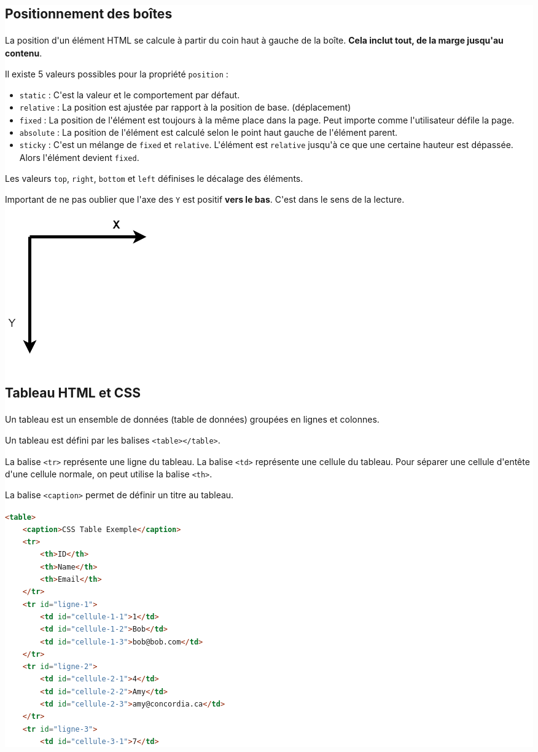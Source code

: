 ## Positionnement des boîtes

La position d'un élément HTML se calcule à partir du coin haut à gauche de la boîte. **Cela inclut tout, de la marge jusqu'au contenu**. 

Il existe 5 valeurs possibles pour la propriété `position` :

- `static` : C'est la valeur et le comportement par défaut. 
- `relative` : La position est ajustée par rapport à la position de base. (déplacement)
- `fixed` : La position de l'élément est toujours à la même place dans la page. Peut importe comme l'utilisateur défile la page.
- `absolute` : La position de l'élément est calculé selon le point haut gauche de l'élément parent. 
- `sticky` : C'est un mélange de `fixed` et `relative`. L'élément est `relative` jusqu'à ce que une certaine hauteur est dépassée. Alors l'élément devient `fixed`.

Les valeurs `top`, `right`, `bottom` et
`left` définises le décalage des éléments.

Important de ne pas oublier que l'axe des `Y` est positif **vers le bas**. C'est dans le sens de la lecture.

![Axe de transformations en HTML](../images/Axe-transformation.png)

## Tableau HTML et CSS

Un tableau est un ensemble de données (table de données) groupées en lignes et colonnes. 

Un tableau est défini par les balises `<table></table>`.

La balise `<tr>` représente une ligne du tableau. La balise `<td>` représente une cellule du tableau. Pour séparer une cellule d'entête d'une cellule normale, on peut utilise la balise `<th>`.

La balise `<caption>` permet de définir un titre au tableau.

````html
<table>
    <caption>CSS Table Exemple</caption>
    <tr>
        <th>ID</th>
        <th>Name</th>
        <th>Email</th>
    </tr>
    <tr id="ligne-1">
        <td id="cellule-1-1">1</td>
        <td id="cellule-1-2">Bob</td>
        <td id="cellule-1-3">bob@bob.com</td>
    </tr>
    <tr id="ligne-2">
        <td id="cellule-2-1">4</td>
        <td id="cellule-2-2">Amy</td>
        <td id="cellule-2-3">amy@concordia.ca</td>
    </tr>
    <tr id="ligne-3">
        <td id="cellule-3-1">7</td>
````